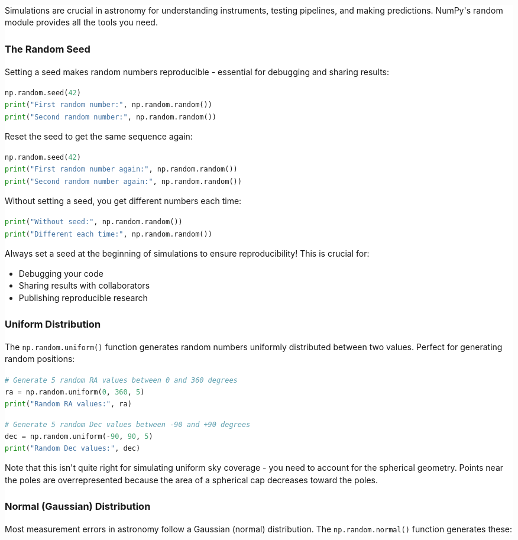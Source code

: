 Simulations are crucial in astronomy for understanding instruments, testing pipelines, and making predictions. NumPy's random module provides all the tools you need.

### The Random Seed

Setting a seed makes random numbers reproducible - essential for debugging and sharing results:

```python
np.random.seed(42)
print("First random number:", np.random.random())
print("Second random number:", np.random.random())
```

Reset the seed to get the same sequence again:

```python
np.random.seed(42)
print("First random number again:", np.random.random())
print("Second random number again:", np.random.random())
```

Without setting a seed, you get different numbers each time:

```python
print("Without seed:", np.random.random())
print("Different each time:", np.random.random())
```

Always set a seed at the beginning of simulations to ensure reproducibility! This is crucial for:
- Debugging your code
- Sharing results with collaborators
- Publishing reproducible research

### Uniform Distribution

The `np.random.uniform()` function generates random numbers uniformly distributed between two values. Perfect for generating random positions:

```python
# Generate 5 random RA values between 0 and 360 degrees
ra = np.random.uniform(0, 360, 5)
print("Random RA values:", ra)
```

```python
# Generate 5 random Dec values between -90 and +90 degrees
dec = np.random.uniform(-90, 90, 5)
print("Random Dec values:", dec)
```

Note that this isn't quite right for simulating uniform sky coverage - you need to account for the spherical geometry. Points near the poles are overrepresented because the area of a spherical cap decreases toward the poles.

### Normal (Gaussian) Distribution

Most measurement errors in astronomy follow a Gaussian (normal) distribution. The `np.random.normal()` function generates these:
